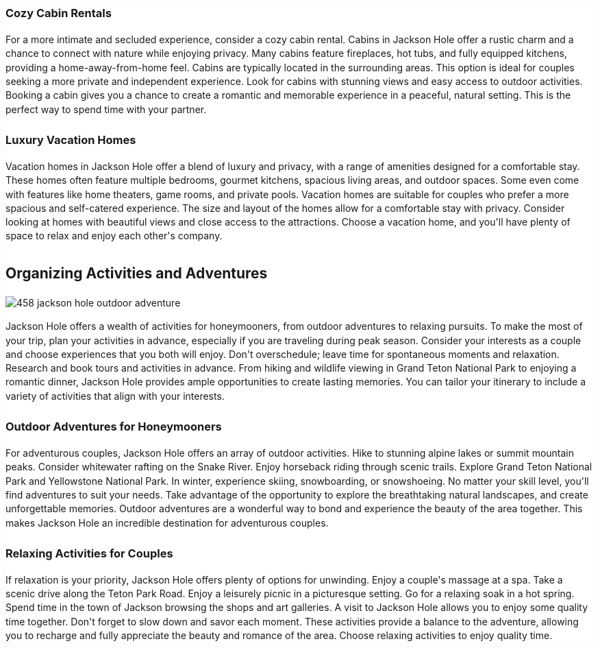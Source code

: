 ### Cozy Cabin Rentals

For a more intimate and secluded experience, consider a cozy cabin rental. Cabins in Jackson Hole offer a rustic charm and a chance to connect with nature while enjoying privacy. Many cabins feature fireplaces, hot tubs, and fully equipped kitchens, providing a home-away-from-home feel. Cabins are typically located in the surrounding areas. This option is ideal for couples seeking a more private and independent experience. Look for cabins with stunning views and easy access to outdoor activities. Booking a cabin gives you a chance to create a romantic and memorable experience in a peaceful, natural setting. This is the perfect way to spend time with your partner.

### Luxury Vacation Homes

Vacation homes in Jackson Hole offer a blend of luxury and privacy, with a range of amenities designed for a comfortable stay. These homes often feature multiple bedrooms, gourmet kitchens, spacious living areas, and outdoor spaces. Some even come with features like home theaters, game rooms, and private pools. Vacation homes are suitable for couples who prefer a more spacious and self-catered experience. The size and layout of the homes allow for a comfortable stay with privacy. Consider looking at homes with beautiful views and close access to the attractions. Choose a vacation home, and you'll have plenty of space to relax and enjoy each other's company. 

## Organizing Activities and Adventures

![458 jackson hole outdoor adventure](/img/458-jackson-hole-outdoor-adventure.webp)

Jackson Hole offers a wealth of activities for honeymooners, from outdoor adventures to relaxing pursuits. To make the most of your trip, plan your activities in advance, especially if you are traveling during peak season. Consider your interests as a couple and choose experiences that you both will enjoy. Don't overschedule; leave time for spontaneous moments and relaxation. Research and book tours and activities in advance. From hiking and wildlife viewing in Grand Teton National Park to enjoying a romantic dinner, Jackson Hole provides ample opportunities to create lasting memories. You can tailor your itinerary to include a variety of activities that align with your interests.

### Outdoor Adventures for Honeymooners

For adventurous couples, Jackson Hole offers an array of outdoor activities. Hike to stunning alpine lakes or summit mountain peaks. Consider whitewater rafting on the Snake River. Enjoy horseback riding through scenic trails. Explore Grand Teton National Park and Yellowstone National Park. In winter, experience skiing, snowboarding, or snowshoeing. No matter your skill level, you'll find adventures to suit your needs. Take advantage of the opportunity to explore the breathtaking natural landscapes, and create unforgettable memories. Outdoor adventures are a wonderful way to bond and experience the beauty of the area together. This makes Jackson Hole an incredible destination for adventurous couples.

### Relaxing Activities for Couples

If relaxation is your priority, Jackson Hole offers plenty of options for unwinding. Enjoy a couple's massage at a spa. Take a scenic drive along the Teton Park Road. Enjoy a leisurely picnic in a picturesque setting. Go for a relaxing soak in a hot spring. Spend time in the town of Jackson browsing the shops and art galleries. A visit to Jackson Hole allows you to enjoy some quality time together. Don't forget to slow down and savor each moment. These activities provide a balance to the adventure, allowing you to recharge and fully appreciate the beauty and romance of the area. Choose relaxing activities to enjoy quality time.
